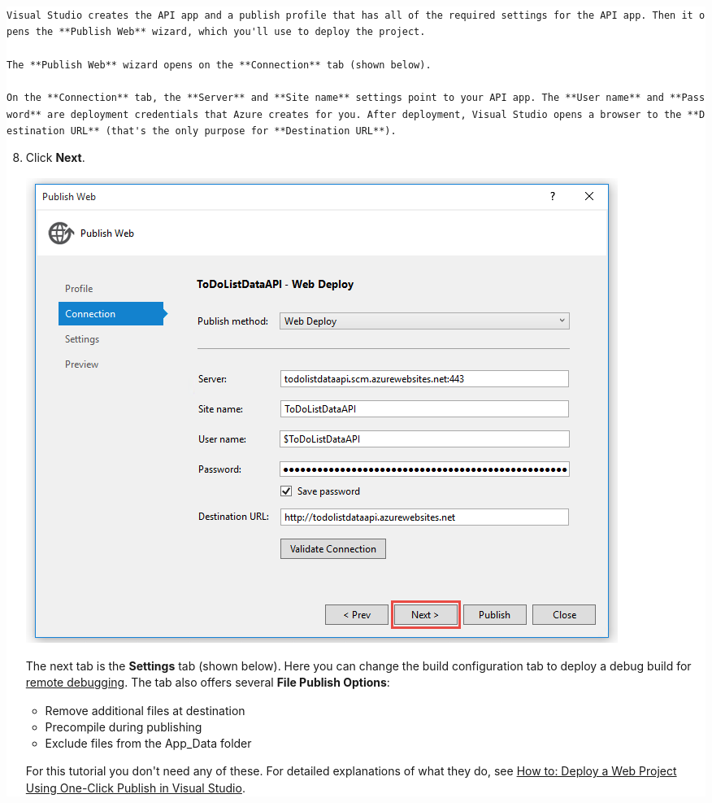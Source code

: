 	Visual Studio creates the API app and a publish profile that has all of the required settings for the API app. Then it opens the **Publish Web** wizard, which you'll use to deploy the project.

	The **Publish Web** wizard opens on the **Connection** tab (shown below). 

	On the **Connection** tab, the **Server** and **Site name** settings point to your API app. The **User name** and **Password** are deployment credentials that Azure creates for you. After deployment, Visual Studio opens a browser to the **Destination URL** (that's the only purpose for **Destination URL**).  

8. Click **Next**. 

	![Click Next in Connection tab of Publish Web](./media/app-service-api-dotnet-get-started/connnext.png)

	The next tab is the **Settings** tab (shown below). Here you can change the build configuration tab to deploy a debug build for [remote debugging](../app-service-web/web-sites-dotnet-troubleshoot-visual-studio.md#remotedebug). The tab also offers several **File Publish Options**:

	* Remove additional files at destination
	* Precompile during publishing
	* Exclude files from the App_Data folder

	For this tutorial you don't need any of these. For detailed explanations of what they do, see [How to: Deploy a Web Project Using One-Click Publish in Visual Studio](https://msdn.microsoft.com/library/dd465337.aspx).
